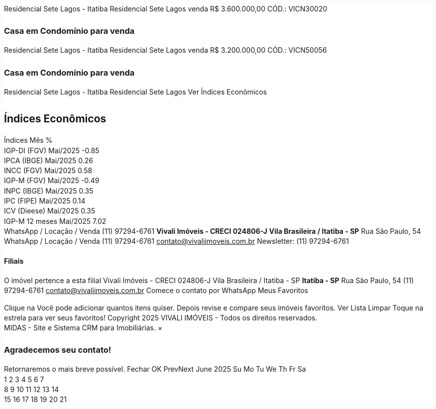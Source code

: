 Residencial Sete Lagos - Itatiba
Residencial Sete Lagos
venda 
R$ 3.600.000,00 
CÓD.: VICN30020 
###  Casa em Condomínio para venda 
Residencial Sete Lagos - Itatiba
Residencial Sete Lagos
venda 
R$ 3.200.000,00 
CÓD.: VICN50056 
###  Casa em Condomínio para venda 
Residencial Sete Lagos - Itatiba
Residencial Sete Lagos
Ver Índices Econômicos
## Índices Econômicos
Índices Mês %  
IGP-DI (FGV) Mai/2025 -0.85  
IPCA (IBGE) Mai/2025 0.26  
INCC (FGV) Mai/2025 0.58  
IGP-M (FGV) Mai/2025 -0.49  
INPC (IBGE) Mai/2025 0.35  
IPC (FIPE) Mai/2025 0.14  
ICV (Dieese) Mai/2025 0.35  
IGP-M 12 meses Mai/2025 7.02  
WhatsApp / Locação / Venda (11) 97294-6761
**Vivali Imóveis - CRECI 024806-J** **Vila Brasileira / Itatiba - SP**
Rua São Paulo, 54 
WhatsApp / Locação / Venda (11) 97294-6761
contato@vivaliimoveis.com.br
Newsletter:
(11) 97294-6761
#### Filiais
O imóvel pertence a esta filial
Vivali Imóveis - CRECI 024806-J
Vila Brasileira / Itatiba - SP 
**Itatiba - SP**
Rua São Paulo, 54 
(11) 97294-6761
contato@vivaliimoveis.com.br
Comece o contato por WhatsApp 
Meus Favoritos


Clique na 
Você pode adicionar quantos itens quiser.
Depois revise e compare seus imóveis favoritos.
Ver Lista Limpar
Toque na estrela para ver seus favoritos!
Copyright 2025 VIVALI IMÓVEIS - Todos os direitos reservados.   
MIDAS - Site e Sistema CRM para Imobiliárias.
×
### **Agradecemos seu contato!**
Retornaremos o mais breve possível.
Fechar OK
PrevNext
June 2025
Su Mo Tu We Th Fr Sa  
1 2 3 4 5 6 7  
8 9 10 11 12 13 14  
15 16 17 18 19 20 21  